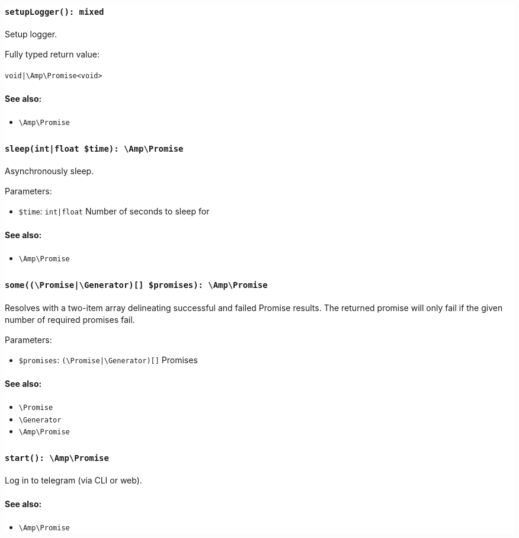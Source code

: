 


### `setupLogger(): mixed`

Setup logger.


Fully typed return value:
```
void|\Amp\Promise<void>
```
#### See also: 
* `\Amp\Promise`




### `sleep(int|float $time): \Amp\Promise`

Asynchronously sleep.


Parameters:

* `$time`: `int|float` Number of seconds to sleep for  


#### See also: 
* `\Amp\Promise`




### `some((\Promise|\Generator)[] $promises): \Amp\Promise`

Resolves with a two-item array delineating successful and failed Promise results.
The returned promise will only fail if the given number of required promises fail.

Parameters:

* `$promises`: `(\Promise|\Generator)[]` Promises  


#### See also: 
* `\Promise`
* `\Generator`
* `\Amp\Promise`




### `start(): \Amp\Promise`

Log in to telegram (via CLI or web).


#### See also: 
* `\Amp\Promise`



